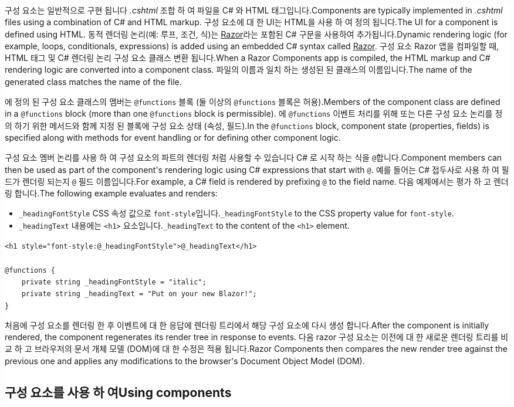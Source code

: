 <span data-ttu-id="a26d0-113">구성 요소는 일반적으로 구현 됩니다 *.cshtml* 조합 하 여 파일을 C# 와 HTML 태그입니다.</span><span class="sxs-lookup"><span data-stu-id="a26d0-113">Components are typically implemented in *.cshtml* files using a combination of C# and HTML markup.</span></span> <span data-ttu-id="a26d0-114">구성 요소에 대 한 UI는 HTML을 사용 하 여 정의 됩니다.</span><span class="sxs-lookup"><span data-stu-id="a26d0-114">The UI for a component is defined using HTML.</span></span> <span data-ttu-id="a26d0-115">동적 렌더링 논리(예: 루프, 조건, 식)는 [Razor](xref:mvc/views/razor)라는 포함된 C# 구문을 사용하여 추가됩니다.</span><span class="sxs-lookup"><span data-stu-id="a26d0-115">Dynamic rendering logic (for example, loops, conditionals, expressions) is added using an embedded C# syntax called [Razor](xref:mvc/views/razor).</span></span> <span data-ttu-id="a26d0-116">구성 요소 Razor 앱을 컴파일할 때, HTML 태그 및 C# 렌더링 논리 구성 요소 클래스 변환 됩니다.</span><span class="sxs-lookup"><span data-stu-id="a26d0-116">When a Razor Components app is compiled, the HTML markup and C# rendering logic are converted into a component class.</span></span> <span data-ttu-id="a26d0-117">파일의 이름과 일치 하는 생성된 된 클래스의 이름입니다.</span><span class="sxs-lookup"><span data-stu-id="a26d0-117">The name of the generated class matches the name of the file.</span></span>

<span data-ttu-id="a26d0-118">에 정의 된 구성 요소 클래스의 멤버는 `@functions` 블록 (둘 이상의 `@functions` 블록은 허용).</span><span class="sxs-lookup"><span data-stu-id="a26d0-118">Members of the component class are defined in a `@functions` block (more than one `@functions` block is permissible).</span></span> <span data-ttu-id="a26d0-119">에 `@functions` 이벤트 처리를 위해 또는 다른 구성 요소 논리를 정의 하기 위한 메서드와 함께 지정 된 블록에 구성 요소 상태 (속성, 필드).</span><span class="sxs-lookup"><span data-stu-id="a26d0-119">In the `@functions` block, component state (properties, fields) is specified along with methods for event handling or for defining other component logic.</span></span>

<span data-ttu-id="a26d0-120">구성 요소 멤버 논리를 사용 하 여 구성 요소의 파트의 렌더링 처럼 사용할 수 있습니다 C# 로 시작 하는 식을 `@`합니다.</span><span class="sxs-lookup"><span data-stu-id="a26d0-120">Component members can then be used as part of the component's rendering logic using C# expressions that start with `@`.</span></span> <span data-ttu-id="a26d0-121">예를 들어는 C# 접두사로 사용 하 여 필드가 렌더링 되는지 `@` 필드 이름입니다.</span><span class="sxs-lookup"><span data-stu-id="a26d0-121">For example, a C# field is rendered by prefixing `@` to the field name.</span></span> <span data-ttu-id="a26d0-122">다음 예제에서는 평가 하 고 렌더링 합니다.</span><span class="sxs-lookup"><span data-stu-id="a26d0-122">The following example evaluates and renders:</span></span>

* <span data-ttu-id="a26d0-123">`_headingFontStyle` CSS 속성 값으로 `font-style`입니다.</span><span class="sxs-lookup"><span data-stu-id="a26d0-123">`_headingFontStyle` to the CSS property value for `font-style`.</span></span>
* <span data-ttu-id="a26d0-124">`_headingText` 내용에는 `<h1>` 요소입니다.</span><span class="sxs-lookup"><span data-stu-id="a26d0-124">`_headingText` to the content of the `<h1>` element.</span></span>

```cshtml
<h1 style="font-style:@_headingFontStyle">@_headingText</h1>

@functions {
    private string _headingFontStyle = "italic";
    private string _headingText = "Put on your new Blazor!";
}
```

<span data-ttu-id="a26d0-125">처음에 구성 요소를 렌더링 한 후 이벤트에 대 한 응답에 렌더링 트리에서 해당 구성 요소에 다시 생성 합니다.</span><span class="sxs-lookup"><span data-stu-id="a26d0-125">After the component is initially rendered, the component regenerates its render tree in response to events.</span></span> <span data-ttu-id="a26d0-126">다음 razor 구성 요소는 이전에 대 한 새로운 렌더링 트리를 비교 하 고 브라우저의 문서 개체 모델 (DOM)에 대 한 수정은 적용 됩니다.</span><span class="sxs-lookup"><span data-stu-id="a26d0-126">Razor Components then compares the new render tree against the previous one and applies any modifications to the browser's Document Object Model (DOM).</span></span>

## <a name="using-components"></a><span data-ttu-id="a26d0-127">구성 요소를 사용 하 여</span><span class="sxs-lookup"><span data-stu-id="a26d0-127">Using components</span></span>
